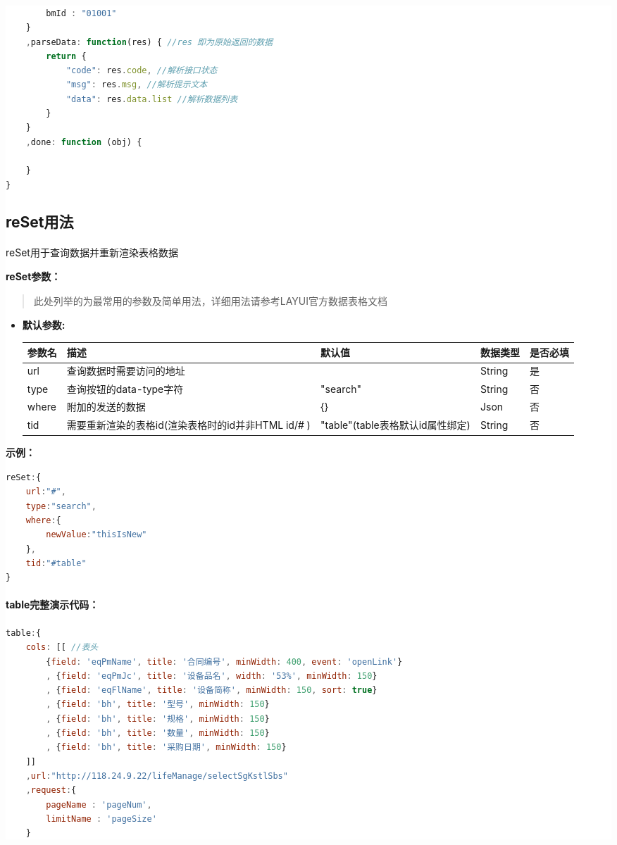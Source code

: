 ```javascript
   		bmId : "01001"
	}
	,parseData: function(res) { //res 即为原始返回的数据
		return {
			"code": res.code, //解析接口状态
            "msg": res.msg, //解析提示文本
            "data": res.data.list //解析数据列表
        }
    }
    ,done: function (obj) {

    }
}
```

## reSet用法

reSet用于查询数据并重新渲染表格数据

**reSet参数：**

> 此处列举的为最常用的参数及简单用法，详细用法请参考LAYUI官方数据表格文档

- **默认参数:**

  | 参数名 | 描述                                               | 默认值                           | 数据类型 | 是否必填 |
  | ------ | -------------------------------------------------- | -------------------------------- | -------- | -------- |
  | url    | 查询数据时需要访问的地址                           |                                  | String   | 是       |
  | type   | 查询按钮的data-type字符                            | "search"                         | String   | 否       |
  | where  | 附加的发送的数据                                   | {}                               | Json     | 否       |
  | tid    | 需要重新渲染的表格id(渲染表格时的id并非HTML id/# ) | "table"(table表格默认id属性绑定) | String   | 否       |


**示例：**

```javascript
reSet:{
    url:"#",
    type:"search",
    where:{
        newValue:"thisIsNew"
    },
    tid:"#table"
}
```

#### table完整演示代码：

```javascript
table:{
	cols: [[ //表头
    	{field: 'eqPmName', title: '合同编号', minWidth: 400, event: 'openLink'}
    	, {field: 'eqPmJc', title: '设备品名', width: '53%', minWidth: 150}
    	, {field: 'eqFlName', title: '设备简称', minWidth: 150, sort: true}
    	, {field: 'bh', title: '型号', minWidth: 150}
    	, {field: 'bh', title: '规格', minWidth: 150}
    	, {field: 'bh', title: '数量', minWidth: 150}
    	, {field: 'bh', title: '采购日期', minWidth: 150}
	]]
	,url:"http://118.24.9.22/lifeManage/selectSgKstlSbs"
	,request:{
    	pageName : 'pageNum',
    	limitName : 'pageSize'
	}
```